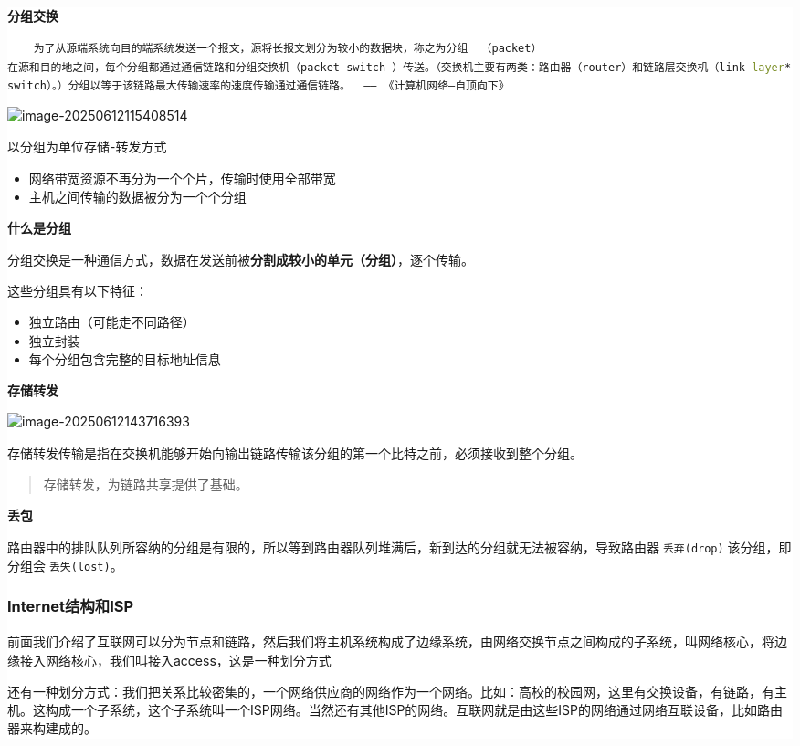 

**分组交换**

```bat
	为了从源端系统向目的端系统发送一个报文，源将长报文划分为较小的数据块，称之为分组  （packet） 
在源和目的地之间，每个分组都通过通信链路和分组交换机（packet switch ）传送。（交换机主要有两类：路由器（router）和链路层交换机（link-layer* switch）。）分组以等于该链路最大传输速率的速度传输通过通信链路。  —— 《计算机网络—自顶向下》
```



![image-20250612115408514](D:\git_repository\cyber_security_learning\markdown_img\image-20250612115408514.png)

以分组为单位存储-转发方式

- 网络带宽资源不再分为一个个片，传输时使用全部带宽
- 主机之间传输的数据被分为一个个分组



**什么是分组**

分组交换是一种通信方式，数据在发送前被**分割成较小的单元（分组）**，逐个传输。

这些分组具有以下特征：

- 独立路由（可能走不同路径）
- 独立封装
- 每个分组包含完整的目标地址信息



**存储转发**

![image-20250612143716393](D:\git_repository\cyber_security_learning\markdown_img\image-20250612143716393.png)

存储转发传输是指在交换机能够开始向输岀链路传输该分组的第一个比特之前，必须接收到整个分组。

> 存储转发，为链路共享提供了基础。





**丢包**

路由器中的排队队列所容纳的分组是有限的，所以等到路由器队列堆满后，新到达的分组就无法被容纳，导致路由器 `丢弃(drop)` 该分组，即分组会 `丢失(lost)`。











### Internet结构和ISP

前面我们介绍了互联网可以分为节点和链路，然后我们将主机系统构成了边缘系统，由网络交换节点之间构成的子系统，叫网络核心，将边缘接入网络核心，我们叫接入access，这是一种划分方式



还有一种划分方式：我们把关系比较密集的，一个网络供应商的网络作为一个网络。比如：高校的校园网，这里有交换设备，有链路，有主机。这构成一个子系统，这个子系统叫一个ISP网络。当然还有其他ISP的网络。互联网就是由这些ISP的网络通过网络互联设备，比如路由器来构建成的。
